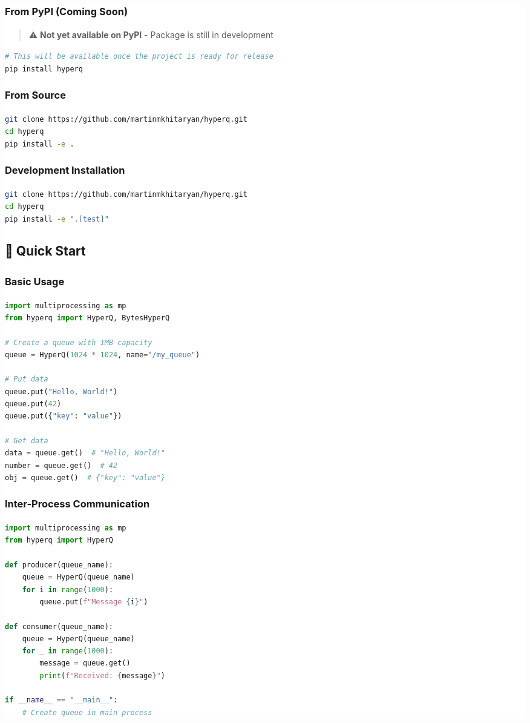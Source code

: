 ### From PyPI (Coming Soon)

> ⚠️ **Not yet available on PyPI** - Package is still in development

```bash
# This will be available once the project is ready for release
pip install hyperq
```

### From Source

```bash
git clone https://github.com/martinmkhitaryan/hyperq.git
cd hyperq
pip install -e .
```

### Development Installation

```bash
git clone https://github.com/martinmkhitaryan/hyperq.git
cd hyperq
pip install -e ".[test]"
```

## 🎯 Quick Start

### Basic Usage

```python
import multiprocessing as mp
from hyperq import HyperQ, BytesHyperQ

# Create a queue with 1MB capacity
queue = HyperQ(1024 * 1024, name="/my_queue")

# Put data
queue.put("Hello, World!")
queue.put(42)
queue.put({"key": "value"})

# Get data
data = queue.get()  # "Hello, World!"
number = queue.get()  # 42
obj = queue.get()  # {"key": "value"}
```

### Inter-Process Communication

```python
import multiprocessing as mp
from hyperq import HyperQ

def producer(queue_name):
    queue = HyperQ(queue_name)
    for i in range(1000):
        queue.put(f"Message {i}")

def consumer(queue_name):
    queue = HyperQ(queue_name)
    for _ in range(1000):
        message = queue.get()
        print(f"Received: {message}")

if __name__ == "__main__":
    # Create queue in main process
```